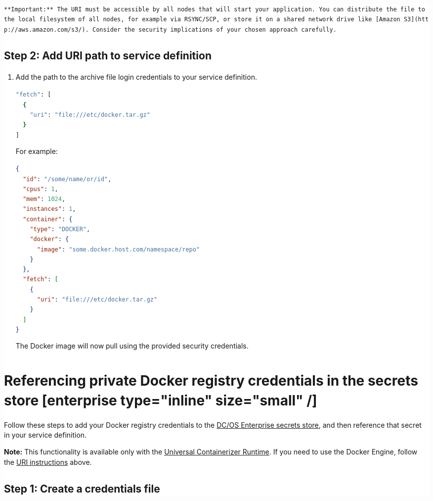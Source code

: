     **Important:** The URI must be accessible by all nodes that will start your application. You can distribute the file to the local filesystem of all nodes, for example via RSYNC/SCP, or store it on a shared network drive like [Amazon S3](http://aws.amazon.com/s3/). Consider the security implications of your chosen approach carefully.

## Step 2: Add URI path to service definition

1. Add the path to the archive file login credentials to your service definition.

    ```bash
    "fetch": [
      {
        "uri": "file:///etc/docker.tar.gz"
      }
    ]
    ```

    For example:

    ```json
    {  
      "id": "/some/name/or/id",
      "cpus": 1,
      "mem": 1024,
      "instances": 1,
      "container": {
        "type": "DOCKER",
        "docker": {
          "image": "some.docker.host.com/namespace/repo"
        }
      },
      "fetch": [
        {
          "uri": "file:///etc/docker.tar.gz"
        }
      ]
    }
    ```

    The Docker image will now pull using the provided security credentials.

<a name="secret-store-instructions"></a>
# Referencing private Docker registry credentials in the secrets store [enterprise type="inline" size="small" /]

Follow these steps to add your Docker registry credentials to the [DC/OS Enterprise secrets store](/1.11/security/ent/secrets/), and then reference that secret in your service definition.

**Note:** This functionality is available only with the [Universal Containerizer Runtime](/1.11/deploying-services/containerizers/ucr/). If you need to use the Docker Engine, follow the [URI instructions](#uri-instructions) above.

## Step 1: Create a credentials file
